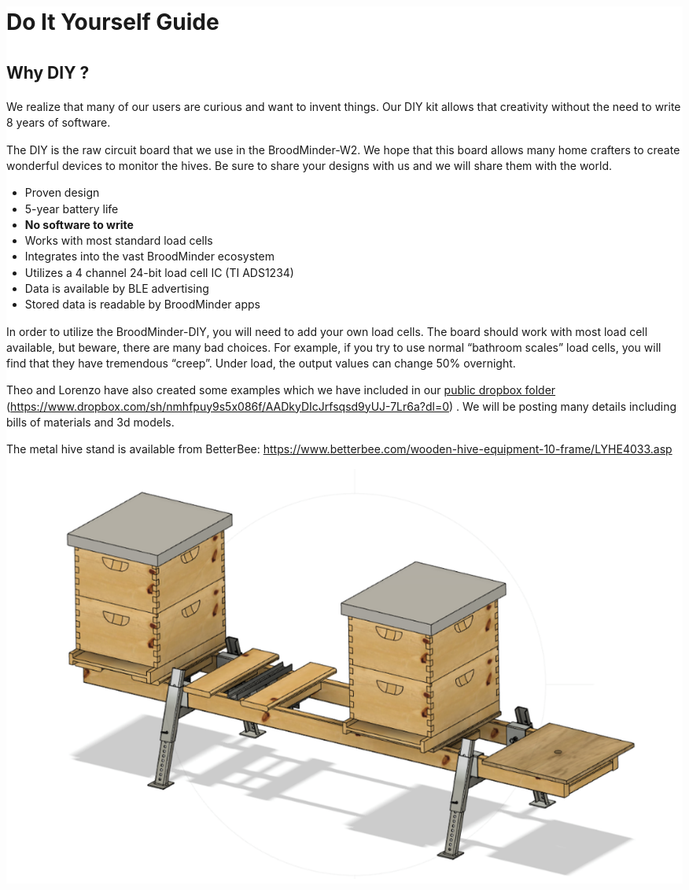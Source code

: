 # Do It Yourself Guide

## Why DIY ?
We realize that many of our users are curious and want to invent things. Our DIY kit allows that creativity without the need to write 8 years of software. 

The DIY is the raw circuit board that we use in the BroodMinder-W2. We hope that this board allows many home crafters to create wonderful devices to monitor the hives. Be sure to share your designs with us and we will share them with the world. 

- Proven design
- 5-year battery life
- **No software to write**
- Works with most standard load cells
- Integrates into the vast BroodMinder ecosystem
- Utilizes a 4 channel 24-bit load cell IC (TI ADS1234)
- Data is available by BLE advertising
- Stored data is readable by BroodMinder apps

In order to utilize the BroodMinder-DIY, you will need to add your own load cells. The board should work with most load cell available, but beware, there are many bad choices. For example, if you try to use normal “bathroom scales” load cells, you will find that they have tremendous “creep”. Under load, the output values can change 50% overnight.

Theo and Lorenzo have also created some examples which we have included in our [public dropbox folder](https://www.dropbox.com/sh/nmhfpuy9s5x086f/AADkyDIcJrfsqsd9yUJ-7Lr6a?dl=0) (https://www.dropbox.com/sh/nmhfpuy9s5x086f/AADkyDIcJrfsqsd9yUJ-7Lr6a?dl=0) . We will be posting many details including bills of materials and 3d models.

The metal hive stand is available from BetterBee: https://www.betterbee.com/wooden-hive-equipment-10-frame/LYHE4033.asp


![image-20230409110829483](./36_sensors_DIY.assets/image-20230409110829483.png)
